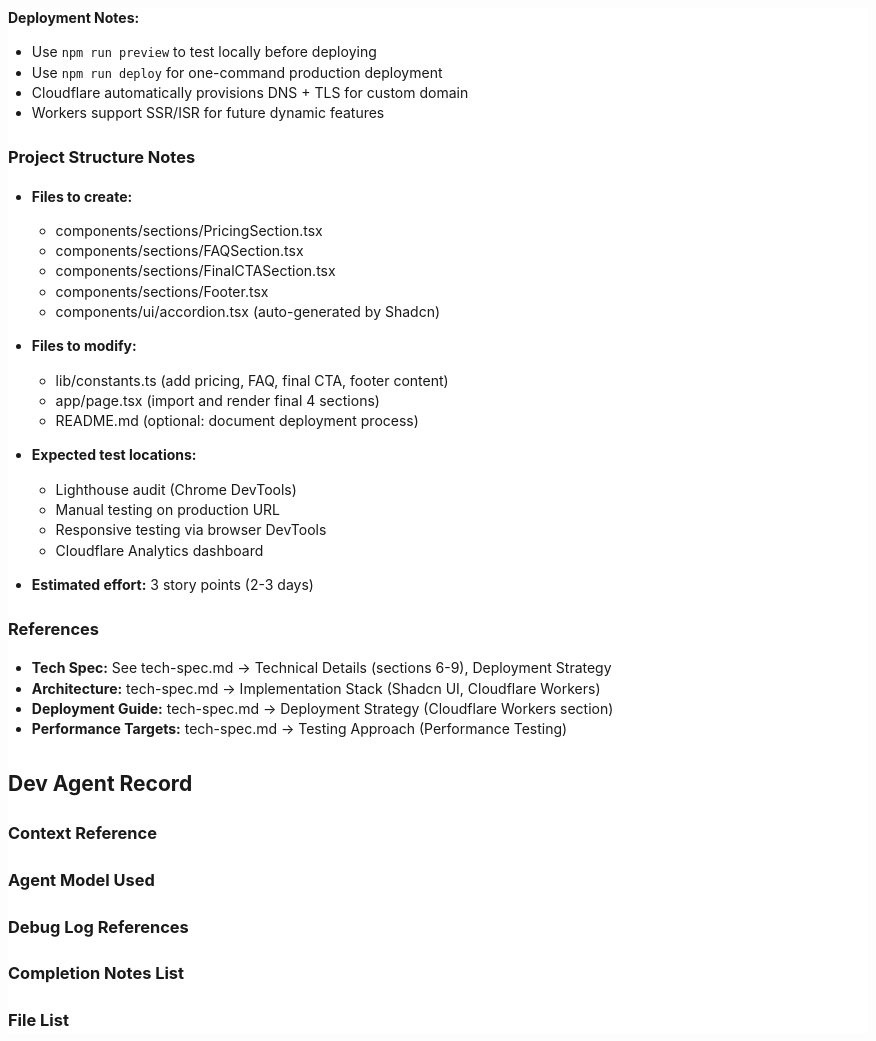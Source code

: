 **Deployment Notes:**
- Use `npm run preview` to test locally before deploying
- Use `npm run deploy` for one-command production deployment
- Cloudflare automatically provisions DNS + TLS for custom domain
- Workers support SSR/ISR for future dynamic features

### Project Structure Notes

- **Files to create:**
  - components/sections/PricingSection.tsx
  - components/sections/FAQSection.tsx
  - components/sections/FinalCTASection.tsx
  - components/sections/Footer.tsx
  - components/ui/accordion.tsx (auto-generated by Shadcn)

- **Files to modify:**
  - lib/constants.ts (add pricing, FAQ, final CTA, footer content)
  - app/page.tsx (import and render final 4 sections)
  - README.md (optional: document deployment process)

- **Expected test locations:**
  - Lighthouse audit (Chrome DevTools)
  - Manual testing on production URL
  - Responsive testing via browser DevTools
  - Cloudflare Analytics dashboard

- **Estimated effort:** 3 story points (2-3 days)

### References

- **Tech Spec:** See tech-spec.md → Technical Details (sections 6-9), Deployment Strategy
- **Architecture:** tech-spec.md → Implementation Stack (Shadcn UI, Cloudflare Workers)
- **Deployment Guide:** tech-spec.md → Deployment Strategy (Cloudflare Workers section)
- **Performance Targets:** tech-spec.md → Testing Approach (Performance Testing)

## Dev Agent Record

### Context Reference



### Agent Model Used



### Debug Log References



### Completion Notes List



### File List



